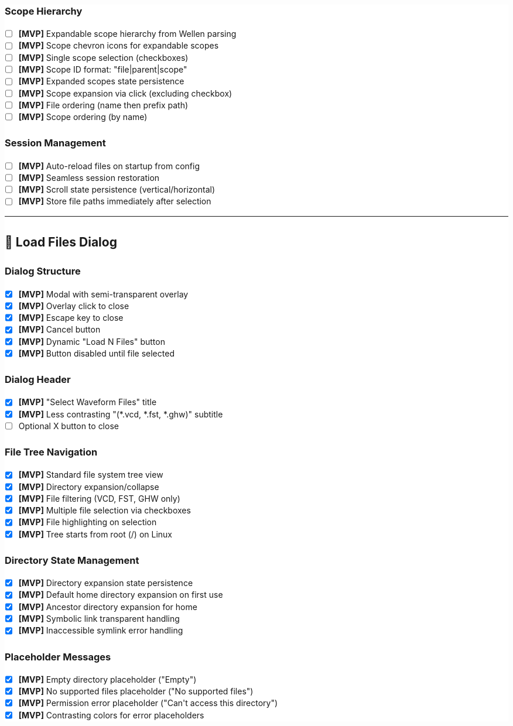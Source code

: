 ### Scope Hierarchy
- [ ] **[MVP]** Expandable scope hierarchy from Wellen parsing
- [ ] **[MVP]** Scope chevron icons for expandable scopes
- [ ] **[MVP]** Single scope selection (checkboxes)
- [ ] **[MVP]** Scope ID format: "file|parent|scope"
- [ ] **[MVP]** Expanded scopes state persistence
- [ ] **[MVP]** Scope expansion via click (excluding checkbox)
- [ ] **[MVP]** File ordering (name then prefix path)
- [ ] **[MVP]** Scope ordering (by name)

### Session Management
- [ ] **[MVP]** Auto-reload files on startup from config
- [ ] **[MVP]** Seamless session restoration
- [ ] **[MVP]** Scroll state persistence (vertical/horizontal)
- [ ] **[MVP]** Store file paths immediately after selection

---

## 📄 Load Files Dialog

### Dialog Structure
- [x] **[MVP]** Modal with semi-transparent overlay
- [x] **[MVP]** Overlay click to close
- [x] **[MVP]** Escape key to close
- [x] **[MVP]** Cancel button
- [x] **[MVP]** Dynamic "Load N Files" button
- [x] **[MVP]** Button disabled until file selected

### Dialog Header
- [x] **[MVP]** "Select Waveform Files" title
- [x] **[MVP]** Less contrasting "(*.vcd, *.fst, *.ghw)" subtitle
- [ ] Optional X button to close

### File Tree Navigation
- [x] **[MVP]** Standard file system tree view
- [x] **[MVP]** Directory expansion/collapse
- [x] **[MVP]** File filtering (VCD, FST, GHW only)
- [x] **[MVP]** Multiple file selection via checkboxes
- [x] **[MVP]** File highlighting on selection
- [x] **[MVP]** Tree starts from root (/) on Linux

### Directory State Management
- [x] **[MVP]** Directory expansion state persistence
- [x] **[MVP]** Default home directory expansion on first use
- [x] **[MVP]** Ancestor directory expansion for home
- [x] **[MVP]** Symbolic link transparent handling
- [x] **[MVP]** Inaccessible symlink error handling

### Placeholder Messages
- [x] **[MVP]** Empty directory placeholder ("Empty")
- [x] **[MVP]** No supported files placeholder ("No supported files")
- [x] **[MVP]** Permission error placeholder ("Can't access this directory")
- [x] **[MVP]** Contrasting colors for error placeholders
